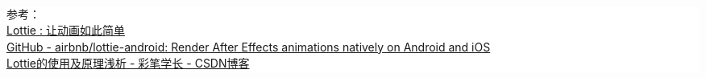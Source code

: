 参考：  
[Lottie : 让动画如此简单][9]   
[GitHub - airbnb/lottie-android: Render After Effects animations natively on Android and iOS][10]   
[Lottie的使用及原理浅析 - 彩笔学长 - CSDN博客][11]    






[1]: https://cdn.jsdelivr.net/gh/pgzxc/CDN/blog-image/lottie_sample_1.gif
[2]: https://cdn.jsdelivr.net/gh/pgzxc/CDN/blog-image/lottie_sample_2.gif
[3]: https://cdn.jsdelivr.net/gh/pgzxc/CDN/blog-image/lottie-react-native.gif
[4]: https://cdn.jsdelivr.net/gh/pgzxc/CDN/blog-image/lottie-before-after.png
[5]: https://cdn.jsdelivr.net/gh/pgzxc/CDN/blog-image/lottie-yuanli.png
[6]: https://cdn.jsdelivr.net/gh/pgzxc/CDN/blog-image/lottie-leitu.png
[7]: https://cdn.jsdelivr.net/gh/pgzxc/CDN/blog-image/lottie-anim-sunxu.jpg
[8]: https://cdn.jsdelivr.net/gh/pgzxc/CDN/blog-image/lottie-move.jpg
[9]: https://www.qcloud.com/community/article/494397
[10]: https://github.com/airbnb/lottie-android
[11]: http://blog.csdn.net/XSF50717/article/details/55121478
